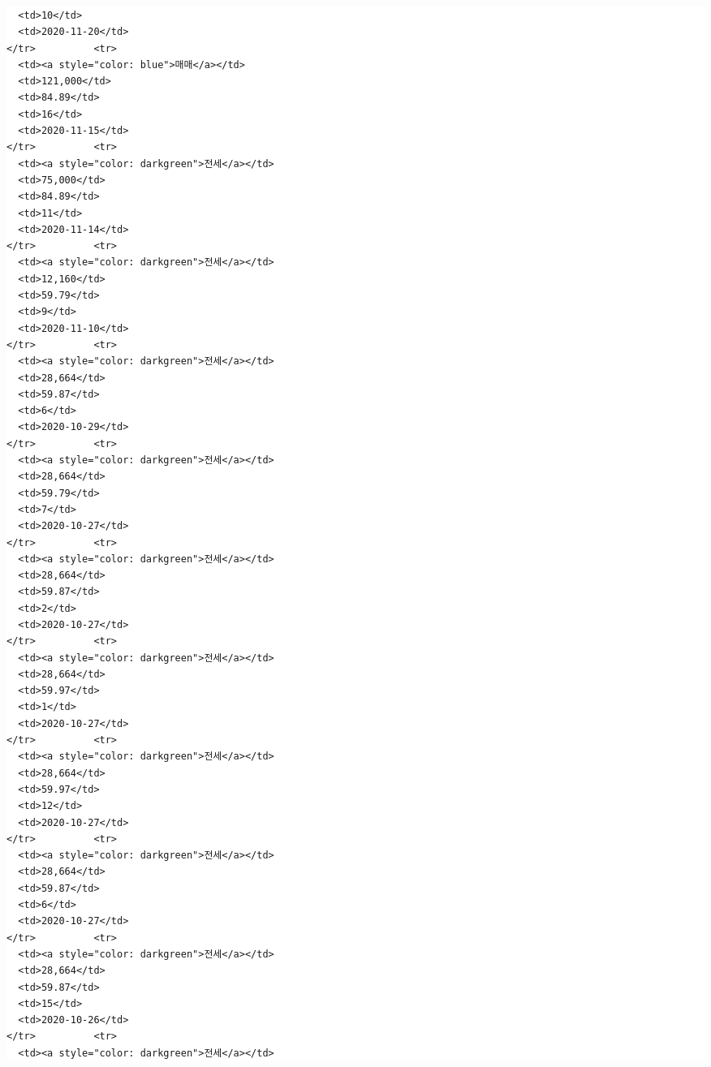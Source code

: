       <td>10</td>
      <td>2020-11-20</td>
    </tr>          <tr>
      <td><a style="color: blue">매매</a></td>
      <td>121,000</td>
      <td>84.89</td>
      <td>16</td>
      <td>2020-11-15</td>
    </tr>          <tr>
      <td><a style="color: darkgreen">전세</a></td>
      <td>75,000</td>
      <td>84.89</td>
      <td>11</td>
      <td>2020-11-14</td>
    </tr>          <tr>
      <td><a style="color: darkgreen">전세</a></td>
      <td>12,160</td>
      <td>59.79</td>
      <td>9</td>
      <td>2020-11-10</td>
    </tr>          <tr>
      <td><a style="color: darkgreen">전세</a></td>
      <td>28,664</td>
      <td>59.87</td>
      <td>6</td>
      <td>2020-10-29</td>
    </tr>          <tr>
      <td><a style="color: darkgreen">전세</a></td>
      <td>28,664</td>
      <td>59.79</td>
      <td>7</td>
      <td>2020-10-27</td>
    </tr>          <tr>
      <td><a style="color: darkgreen">전세</a></td>
      <td>28,664</td>
      <td>59.87</td>
      <td>2</td>
      <td>2020-10-27</td>
    </tr>          <tr>
      <td><a style="color: darkgreen">전세</a></td>
      <td>28,664</td>
      <td>59.97</td>
      <td>1</td>
      <td>2020-10-27</td>
    </tr>          <tr>
      <td><a style="color: darkgreen">전세</a></td>
      <td>28,664</td>
      <td>59.97</td>
      <td>12</td>
      <td>2020-10-27</td>
    </tr>          <tr>
      <td><a style="color: darkgreen">전세</a></td>
      <td>28,664</td>
      <td>59.87</td>
      <td>6</td>
      <td>2020-10-27</td>
    </tr>          <tr>
      <td><a style="color: darkgreen">전세</a></td>
      <td>28,664</td>
      <td>59.87</td>
      <td>15</td>
      <td>2020-10-26</td>
    </tr>          <tr>
      <td><a style="color: darkgreen">전세</a></td>